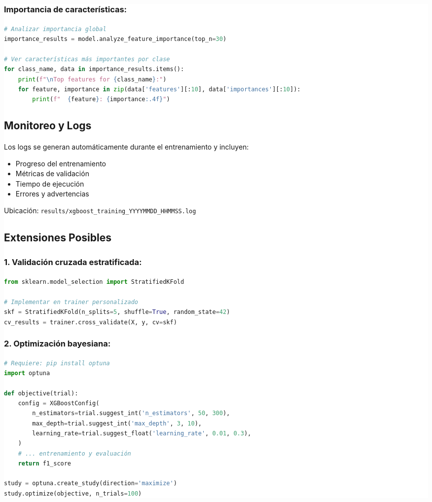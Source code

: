 ### Importancia de características:
```python
# Analizar importancia global
importance_results = model.analyze_feature_importance(top_n=30)

# Ver características más importantes por clase
for class_name, data in importance_results.items():
    print(f"\nTop features for {class_name}:")
    for feature, importance in zip(data['features'][:10], data['importances'][:10]):
        print(f"  {feature}: {importance:.4f}")
```

## Monitoreo y Logs

Los logs se generan automáticamente durante el entrenamiento y incluyen:
- Progreso del entrenamiento
- Métricas de validación
- Tiempo de ejecución
- Errores y advertencias

Ubicación: `results/xgboost_training_YYYYMMDD_HHMMSS.log`

## Extensiones Posibles

### 1. Validación cruzada estratificada:
```python
from sklearn.model_selection import StratifiedKFold

# Implementar en trainer personalizado
skf = StratifiedKFold(n_splits=5, shuffle=True, random_state=42)
cv_results = trainer.cross_validate(X, y, cv=skf)
```

### 2. Optimización bayesiana:
```python
# Requiere: pip install optuna
import optuna

def objective(trial):
    config = XGBoostConfig(
        n_estimators=trial.suggest_int('n_estimators', 50, 300),
        max_depth=trial.suggest_int('max_depth', 3, 10),
        learning_rate=trial.suggest_float('learning_rate', 0.01, 0.3),
    )
    # ... entrenamiento y evaluación
    return f1_score

study = optuna.create_study(direction='maximize')
study.optimize(objective, n_trials=100)
```
